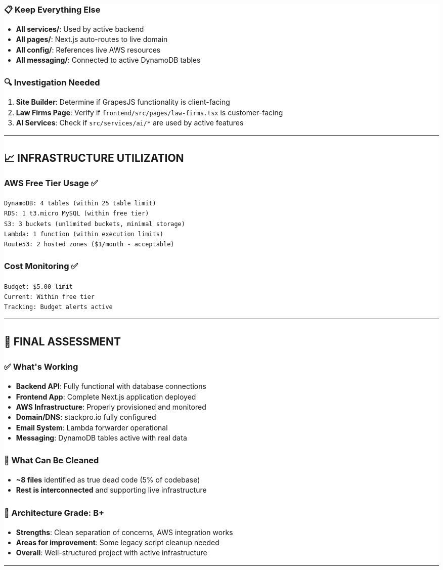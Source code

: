 ### **📋 Keep Everything Else**
- **All services/**: Used by active backend
- **All pages/**: Next.js auto-routes to live domain
- **All config/**: References live AWS resources
- **All messaging/**: Connected to active DynamoDB tables

### **🔍 Investigation Needed**
1. **Site Builder**: Determine if GrapesJS functionality is client-facing
2. **Law Firms Page**: Verify if `frontend/src/pages/law-firms.tsx` is customer-facing
3. **AI Services**: Check if `src/services/ai/*` are used by active features

---

## 📈 **INFRASTRUCTURE UTILIZATION**

### **AWS Free Tier Usage** ✅
```
DynamoDB: 4 tables (within 25 table limit)
RDS: 1 t3.micro MySQL (within free tier)
S3: 3 buckets (unlimited buckets, minimal storage)
Lambda: 1 function (within execution limits)
Route53: 2 hosted zones ($1/month - acceptable)
```

### **Cost Monitoring** ✅
```
Budget: $5.00 limit
Current: Within free tier
Tracking: Budget alerts active
```

---

## 🎯 **FINAL ASSESSMENT**

### **✅ What's Working**
- **Backend API**: Fully functional with database connections
- **Frontend App**: Complete Next.js application deployed
- **AWS Infrastructure**: Properly provisioned and monitored
- **Domain/DNS**: stackpro.io fully configured
- **Email System**: Lambda forwarder operational
- **Messaging**: DynamoDB tables active with real data

### **🧹 What Can Be Cleaned**
- **~8 files** identified as true dead code (5% of codebase)
- **Rest is interconnected** and supporting live infrastructure

### **🎯 Architecture Grade: B+**
- **Strengths**: Clean separation of concerns, AWS integration works
- **Areas for improvement**: Some legacy script cleanup needed
- **Overall**: Well-structured project with active infrastructure

---